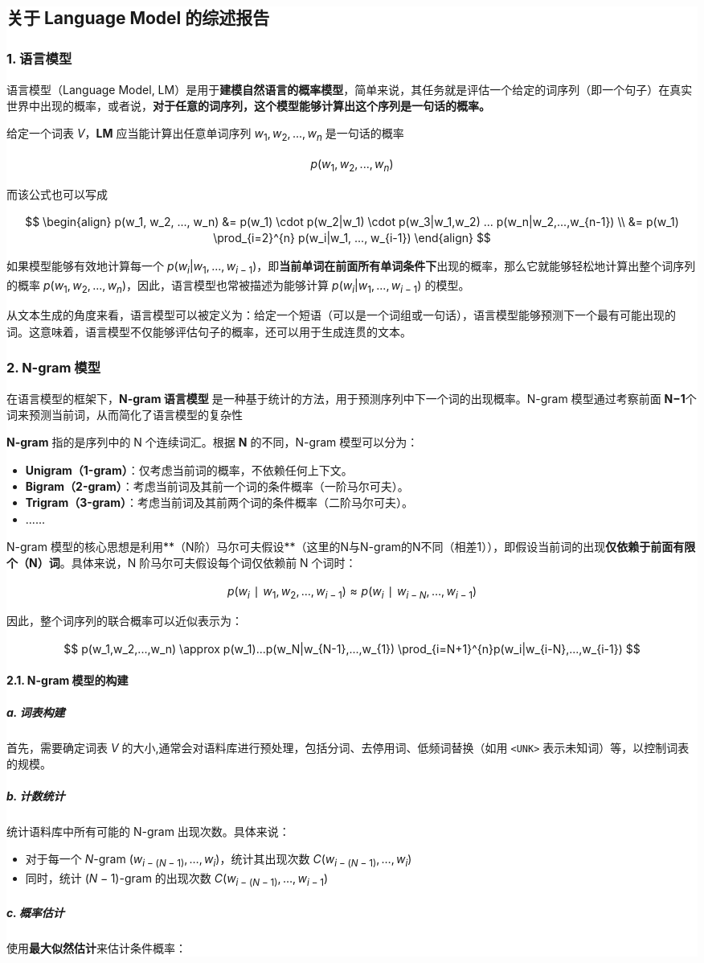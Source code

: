 ## 关于 Language Model 的综述报告

### 1. 语言模型

语言模型（Language Model, LM）是用于**建模自然语言的概率模型**，简单来说，其任务就是评估一个给定的词序列（即一个句子）在真实世界中出现的概率，或者说，**对于任意的词序列，这个模型能够计算出这个序列是一句话的概率。**

给定一个词表 $V$，**LM** 应当能计算出任意单词序列 $w_1, w_2, ..., w_n$ 是一句话的概率 

$$
p(w_1, w_2, ..., w_n)
$$


而该公式也可以写成

$$
\begin{align}
p(w_1, w_2, ..., w_n) &= p(w_1) \cdot p(w_2|w_1) \cdot p(w_3|w_1,w_2) ... p(w_n|w_2,...,w_{n-1}) \\
                      &= p(w_1) \prod_{i=2}^{n} p(w_i|w_1, ..., w_{i-1})
\end{align}
$$


如果模型能够有效地计算每一个 $p(w_i|w_1, ..., w_{i-1})$，即**当前单词在前面所有单词条件下**出现的概率，那么它就能够轻松地计算出整个词序列的概率 $p(w_1, w_2, ..., w_n)$，因此，语言模型也常被描述为能够计算 $p(w_i|w_1, ..., w_{i-1})$ 的模型。

从文本生成的角度来看，语言模型可以被定义为：给定一个短语（可以是一个词组或一句话），语言模型能够预测下一个最有可能出现的词。这意味着，语言模型不仅能够评估句子的概率，还可以用于生成连贯的文本。

### 2. N-gram 模型

在语言模型的框架下，**N-gram 语言模型** 是一种基于统计的方法，用于预测序列中下一个词的出现概率。N-gram 模型通过考察前面 **N−1**个词来预测当前词，从而简化了语言模型的复杂性

**N-gram** 指的是序列中的 N 个连续词汇。根据 **N** 的不同，N-gram 模型可以分为：

- **Unigram（1-gram）**：仅考虑当前词的概率，不依赖任何上下文。
- **Bigram（2-gram）**：考虑当前词及其前一个词的条件概率（一阶马尔可夫）。
- **Trigram（3-gram）**：考虑当前词及其前两个词的条件概率（二阶马尔可夫）。
- ......

N-gram 模型的核心思想是利用**（N阶）马尔可夫假设**（这里的N与N-gram的N不同（相差1）），即假设当前词的出现**仅依赖于前面有限个（N）词**。具体来说，N 阶马尔可夫假设每个词仅依赖前 N 个词时：

$$
p(w_i∣w_1,w_2,…,w_{i−1}) \approx p(w_i∣w_{i−N},…,w_{i−1})
$$


因此，整个词序列的联合概率可以近似表示为：

$$
p(w_1,w_2,...,w_n) \approx p(w_1)...p(w_N|w_{N-1},...,w_{1}) \prod_{i=N+1}^{n}p(w_i|w_{i-N},...,w_{i-1})
$$

#### 2.1. N-gram 模型的构建
##### a. 词表构建
首先，需要确定词表 $V$ 的大小,通常会对语料库进行预处理，包括分词、去停用词、低频词替换（如用 `<UNK>` 表示未知词）等，以控制词表的规模。
##### b. 计数统计
统计语料库中所有可能的 N-gram 出现次数。具体来说：
- 对于每一个 $N$-gram $(w_{i-(N-1)}, \ldots, w_i)$，统计其出现次数 $C(w_{i-(N-1)}, \ldots, w_i)$
- 同时，统计 $(N-1)$-gram 的出现次数 $C(w_{i-(N-1)}, \ldots, w_{i-1})$
##### c. 概率估计
使用**最大似然估计**来估计条件概率：
